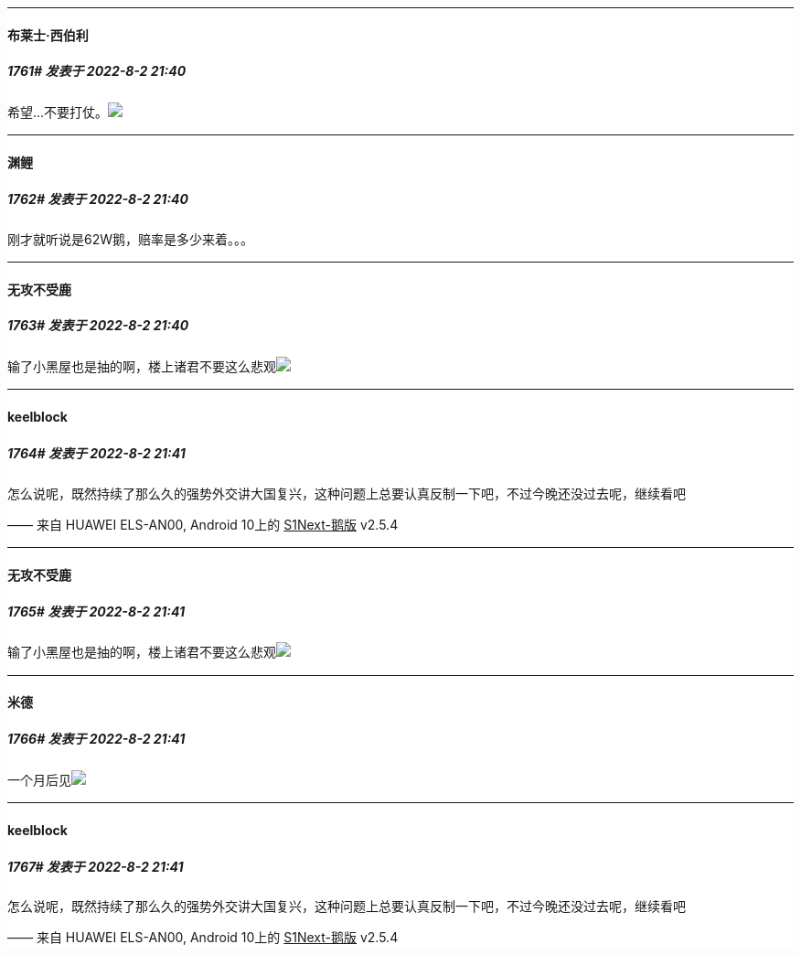*****

####  布莱士·西伯利  
##### 1761#       发表于 2022-8-2 21:40

希望...不要打仗。<img src="https://static.saraba1st.com/image/smiley/face2017/117.png" referrerpolicy="no-referrer">

*****

####  渊鲤  
##### 1762#       发表于 2022-8-2 21:40

刚才就听说是62W鹅，赔率是多少来着。。。

*****

####  无攻不受鹿  
##### 1763#       发表于 2022-8-2 21:40

输了小黑屋也是抽的啊，楼上诸君不要这么悲观<img src="https://static.saraba1st.com/image/smiley/face2017/124.png" referrerpolicy="no-referrer">

*****

####  keelblock  
##### 1764#       发表于 2022-8-2 21:41

怎么说呢，既然持续了那么久的强势外交讲大国复兴，这种问题上总要认真反制一下吧，不过今晚还没过去呢，继续看吧

—— 来自 HUAWEI ELS-AN00, Android 10上的 [S1Next-鹅版](https://github.com/ykrank/S1-Next/releases) v2.5.4

*****

####  无攻不受鹿  
##### 1765#       发表于 2022-8-2 21:41

输了小黑屋也是抽的啊，楼上诸君不要这么悲观<img src="https://static.saraba1st.com/image/smiley/face2017/124.png" referrerpolicy="no-referrer">

*****

####  米德  
##### 1766#       发表于 2022-8-2 21:41

一个月后见<img src="https://static.saraba1st.com/image/smiley/face2017/002.png" referrerpolicy="no-referrer">

*****

####  keelblock  
##### 1767#       发表于 2022-8-2 21:41

怎么说呢，既然持续了那么久的强势外交讲大国复兴，这种问题上总要认真反制一下吧，不过今晚还没过去呢，继续看吧

—— 来自 HUAWEI ELS-AN00, Android 10上的 [S1Next-鹅版](https://github.com/ykrank/S1-Next/releases) v2.5.4
